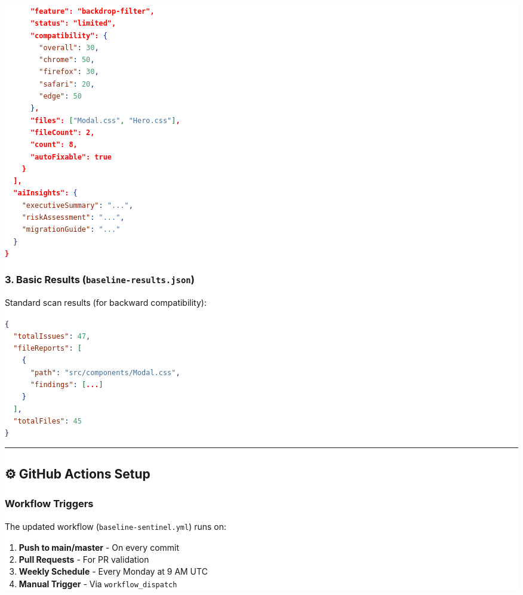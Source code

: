 ```json
      "feature": "backdrop-filter",
      "status": "limited",
      "compatibility": {
        "overall": 30,
        "chrome": 50,
        "firefox": 30,
        "safari": 20,
        "edge": 50
      },
      "files": ["Modal.css", "Hero.css"],
      "fileCount": 2,
      "count": 8,
      "autoFixable": true
    }
  ],
  "aiInsights": {
    "executiveSummary": "...",
    "riskAssessment": "...",
    "migrationGuide": "..."
  }
}
```

### 3. **Basic Results** (`baseline-results.json`)

Standard scan results (for backward compatibility):

```json
{
  "totalIssues": 47,
  "fileReports": [
    {
      "path": "src/components/Modal.css",
      "findings": [...]
    }
  ],
  "totalFiles": 45
}
```

---

## ⚙️ GitHub Actions Setup

### Workflow Triggers

The updated workflow (`baseline-sentinel.yml`) runs on:

1. **Push to main/master** - On every commit
2. **Pull Requests** - For PR validation
3. **Weekly Schedule** - Every Monday at 9 AM UTC
4. **Manual Trigger** - Via `workflow_dispatch`
